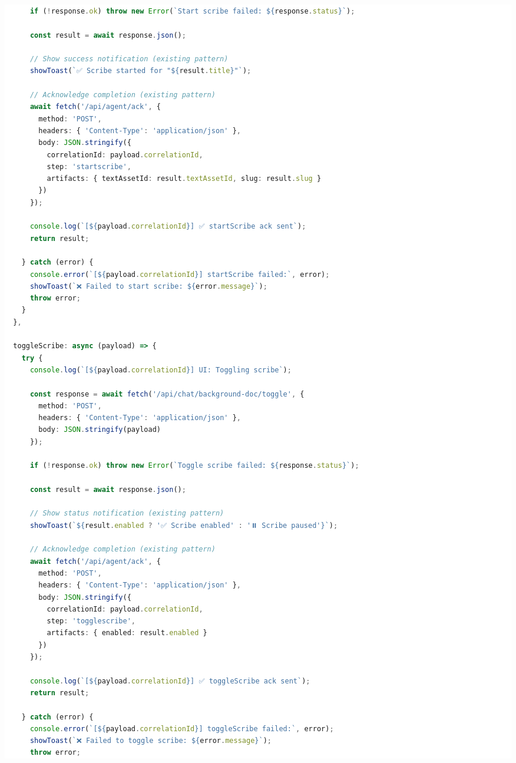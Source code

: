 ```typescript
      if (!response.ok) throw new Error(`Start scribe failed: ${response.status}`);
      
      const result = await response.json();
      
      // Show success notification (existing pattern)
      showToast(`✅ Scribe started for "${result.title}"`);
      
      // Acknowledge completion (existing pattern)
      await fetch('/api/agent/ack', {
        method: 'POST',
        headers: { 'Content-Type': 'application/json' },
        body: JSON.stringify({
          correlationId: payload.correlationId,
          step: 'startscribe',
          artifacts: { textAssetId: result.textAssetId, slug: result.slug }
        })
      });
      
      console.log(`[${payload.correlationId}] ✅ startScribe ack sent`);
      return result;
      
    } catch (error) {
      console.error(`[${payload.correlationId}] startScribe failed:`, error);
      showToast(`❌ Failed to start scribe: ${error.message}`);
      throw error;
    }
  },
  
  toggleScribe: async (payload) => {
    try {
      console.log(`[${payload.correlationId}] UI: Toggling scribe`);
      
      const response = await fetch('/api/chat/background-doc/toggle', {
        method: 'POST',
        headers: { 'Content-Type': 'application/json' },
        body: JSON.stringify(payload)
      });
      
      if (!response.ok) throw new Error(`Toggle scribe failed: ${response.status}`);
      
      const result = await response.json();
      
      // Show status notification (existing pattern)
      showToast(`${result.enabled ? '✅ Scribe enabled' : '⏸️ Scribe paused'}`);
      
      // Acknowledge completion (existing pattern)
      await fetch('/api/agent/ack', {
        method: 'POST',
        headers: { 'Content-Type': 'application/json' },
        body: JSON.stringify({
          correlationId: payload.correlationId,
          step: 'togglescribe',
          artifacts: { enabled: result.enabled }
        })
      });
      
      console.log(`[${payload.correlationId}] ✅ toggleScribe ack sent`);
      return result;
      
    } catch (error) {
      console.error(`[${payload.correlationId}] toggleScribe failed:`, error);
      showToast(`❌ Failed to toggle scribe: ${error.message}`);
      throw error;
```